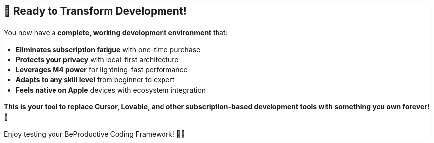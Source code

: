 ## 🎉 **Ready to Transform Development!**

You now have a **complete, working development environment** that:
- **Eliminates subscription fatigue** with one-time purchase
- **Protects your privacy** with local-first architecture
- **Leverages M4 power** for lightning-fast performance
- **Adapts to any skill level** from beginner to expert
- **Feels native on Apple** devices with ecosystem integration

**This is your tool to replace Cursor, Lovable, and other subscription-based development tools with something you own forever!** 🚀

Enjoy testing your BeProductive Coding Framework! 🍎✨